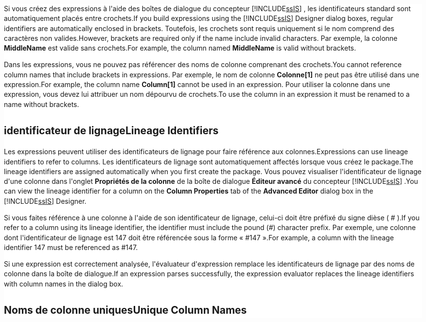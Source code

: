  <span data-ttu-id="9156d-122">Si vous créez des expressions à l'aide des boîtes de dialogue du concepteur [!INCLUDE[ssIS](../../includes/ssis-md.md)] , les identificateurs standard sont automatiquement placés entre crochets.</span><span class="sxs-lookup"><span data-stu-id="9156d-122">If you build expressions using the [!INCLUDE[ssIS](../../includes/ssis-md.md)] Designer dialog boxes, regular identifiers are automatically enclosed in brackets.</span></span> <span data-ttu-id="9156d-123">Toutefois, les crochets sont requis uniquement si le nom comprend des caractères non valides.</span><span class="sxs-lookup"><span data-stu-id="9156d-123">However, brackets are required only if the name include invalid characters.</span></span> <span data-ttu-id="9156d-124">Par exemple, la colonne **MiddleName** est valide sans crochets.</span><span class="sxs-lookup"><span data-stu-id="9156d-124">For example, the column named **MiddleName** is valid without brackets.</span></span>  
  
 <span data-ttu-id="9156d-125">Dans les expressions, vous ne pouvez pas référencer des noms de colonne comprenant des crochets.</span><span class="sxs-lookup"><span data-stu-id="9156d-125">You cannot reference column names that include brackets in expressions.</span></span> <span data-ttu-id="9156d-126">Par exemple, le nom de colonne **Colonne[1]** ne peut pas être utilisé dans une expression.</span><span class="sxs-lookup"><span data-stu-id="9156d-126">For example, the column name **Column[1]** cannot be used in an expression.</span></span> <span data-ttu-id="9156d-127">Pour utiliser la colonne dans une expression, vous devez lui attribuer un nom dépourvu de crochets.</span><span class="sxs-lookup"><span data-stu-id="9156d-127">To use the column in an expression it must be renamed to a name without brackets.</span></span>  
  
## <a name="lineage-identifiers"></a><span data-ttu-id="9156d-128">identificateur de lignage</span><span class="sxs-lookup"><span data-stu-id="9156d-128">Lineage Identifiers</span></span>  
 <span data-ttu-id="9156d-129">Les expressions peuvent utiliser des identificateurs de lignage pour faire référence aux colonnes.</span><span class="sxs-lookup"><span data-stu-id="9156d-129">Expressions can use lineage identifiers to refer to columns.</span></span> <span data-ttu-id="9156d-130">Les identificateurs de lignage sont automatiquement affectés lorsque vous créez le package.</span><span class="sxs-lookup"><span data-stu-id="9156d-130">The lineage identifiers are assigned automatically when you first create the package.</span></span> <span data-ttu-id="9156d-131">Vous pouvez visualiser l'identificateur de lignage d'une colonne dans l'onglet **Propriétés de la colonne** de la boîte de dialogue **Éditeur avancé** du concepteur [!INCLUDE[ssIS](../../includes/ssis-md.md)] .</span><span class="sxs-lookup"><span data-stu-id="9156d-131">You can view the lineage identifier for a column on the **Column Properties** tab of the **Advanced Editor** dialog box in the [!INCLUDE[ssIS](../../includes/ssis-md.md)] Designer.</span></span>  
  
 <span data-ttu-id="9156d-132">Si vous faites référence à une colonne à l'aide de son identificateur de lignage, celui-ci doit être préfixé du signe dièse ( # ).</span><span class="sxs-lookup"><span data-stu-id="9156d-132">If you refer to a column using its lineage identifier, the identifier must include the pound (#) character prefix.</span></span> <span data-ttu-id="9156d-133">Par exemple, une colonne dont l'identificateur de lignage est 147 doit être référencée sous la forme « #147 ».</span><span class="sxs-lookup"><span data-stu-id="9156d-133">For example, a column with the lineage identifier 147 must be referenced as #147.</span></span>  
  
 <span data-ttu-id="9156d-134">Si une expression est correctement analysée, l'évaluateur d'expression remplace les identificateurs de lignage par des noms de colonne dans la boîte de dialogue.</span><span class="sxs-lookup"><span data-stu-id="9156d-134">If an expression parses successfully, the expression evaluator replaces the lineage identifiers with column names in the dialog box.</span></span>  
  
## <a name="unique-column-names"></a><span data-ttu-id="9156d-135">Noms de colonne uniques</span><span class="sxs-lookup"><span data-stu-id="9156d-135">Unique Column Names</span></span>  